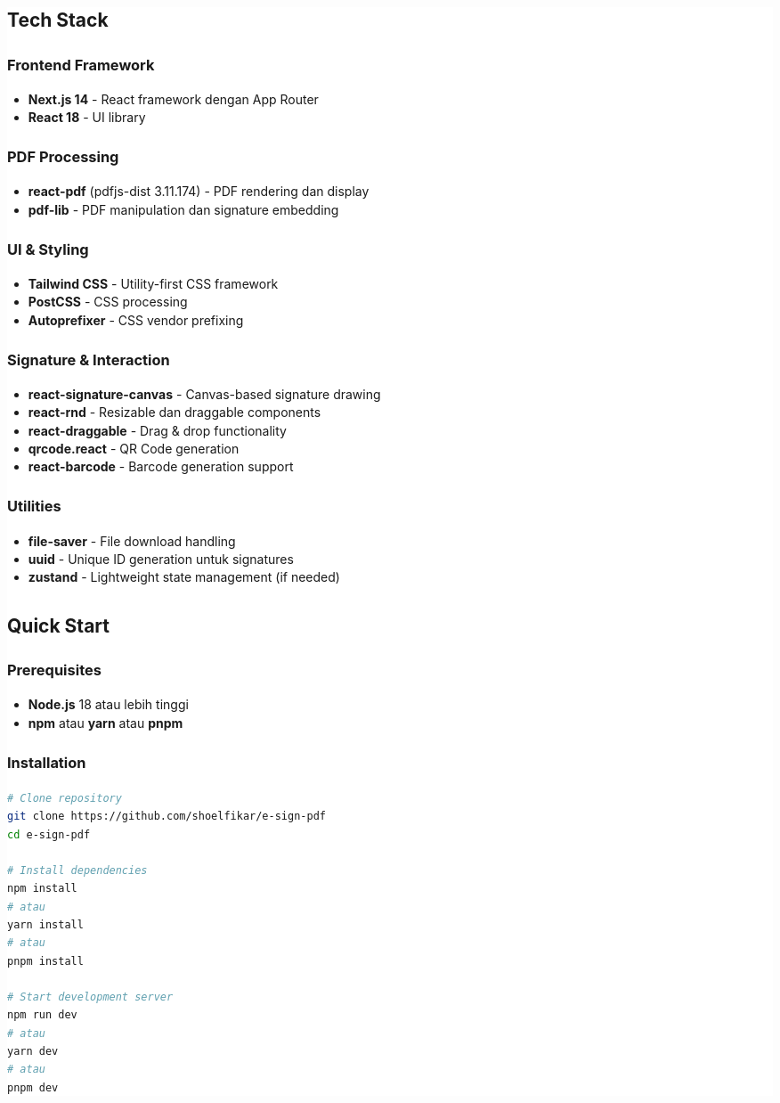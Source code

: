 ## Tech Stack

### Frontend Framework
- **Next.js 14** - React framework dengan App Router
- **React 18** - UI library

### PDF Processing
- **react-pdf** (pdfjs-dist 3.11.174) - PDF rendering dan display
- **pdf-lib** - PDF manipulation dan signature embedding

### UI & Styling
- **Tailwind CSS** - Utility-first CSS framework
- **PostCSS** - CSS processing
- **Autoprefixer** - CSS vendor prefixing

### Signature & Interaction
- **react-signature-canvas** - Canvas-based signature drawing
- **react-rnd** - Resizable dan draggable components
- **react-draggable** - Drag & drop functionality
- **qrcode.react** - QR Code generation
- **react-barcode** - Barcode generation support

### Utilities
- **file-saver** - File download handling
- **uuid** - Unique ID generation untuk signatures
- **zustand** - Lightweight state management (if needed)

## Quick Start

### Prerequisites
- **Node.js** 18 atau lebih tinggi
- **npm** atau **yarn** atau **pnpm**

### Installation

```bash
# Clone repository
git clone https://github.com/shoelfikar/e-sign-pdf
cd e-sign-pdf

# Install dependencies
npm install
# atau
yarn install
# atau
pnpm install

# Start development server
npm run dev
# atau
yarn dev
# atau
pnpm dev
```
